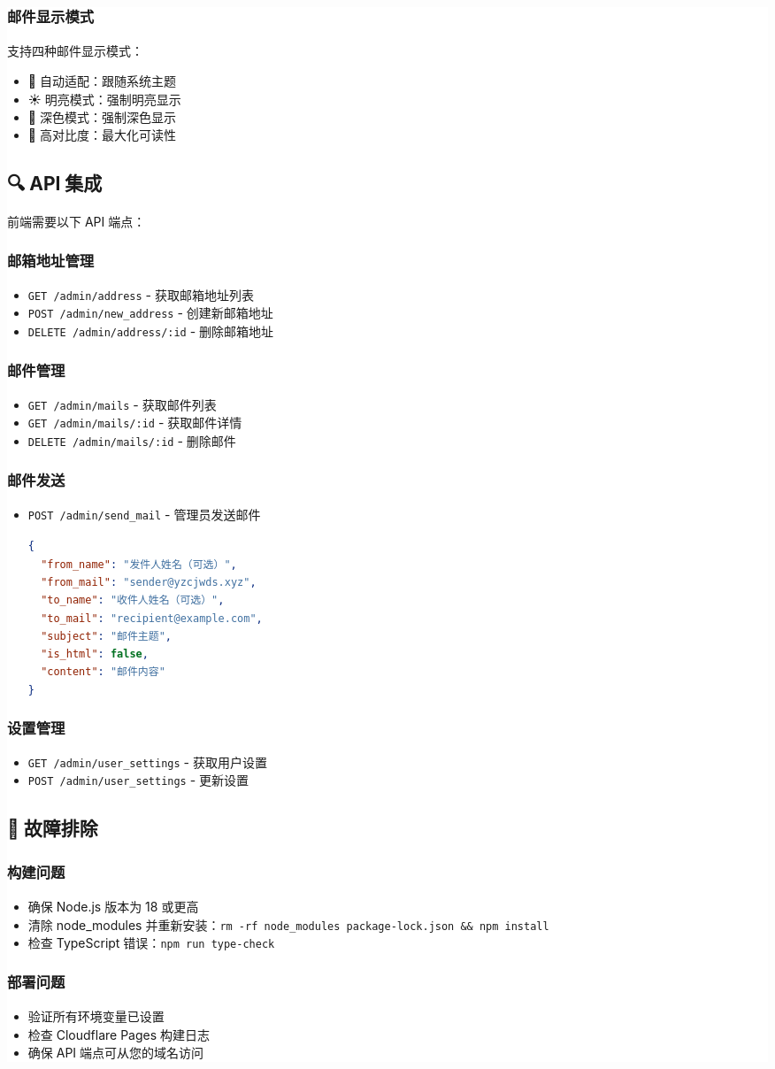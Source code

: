 ### 邮件显示模式
支持四种邮件显示模式：
- 🌟 自动适配：跟随系统主题
- ☀️ 明亮模式：强制明亮显示
- 🌙 深色模式：强制深色显示
- 🔆 高对比度：最大化可读性

## 🔍 API 集成

前端需要以下 API 端点：

### 邮箱地址管理
- `GET /admin/address` - 获取邮箱地址列表
- `POST /admin/new_address` - 创建新邮箱地址
- `DELETE /admin/address/:id` - 删除邮箱地址

### 邮件管理
- `GET /admin/mails` - 获取邮件列表
- `GET /admin/mails/:id` - 获取邮件详情
- `DELETE /admin/mails/:id` - 删除邮件

### 邮件发送
- `POST /admin/send_mail` - 管理员发送邮件
  ```json
  {
    "from_name": "发件人姓名（可选）",
    "from_mail": "sender@yzcjwds.xyz",
    "to_name": "收件人姓名（可选）",
    "to_mail": "recipient@example.com",
    "subject": "邮件主题",
    "is_html": false,
    "content": "邮件内容"
  }
  ```

### 设置管理
- `GET /admin/user_settings` - 获取用户设置
- `POST /admin/user_settings` - 更新设置

## 🐛 故障排除

### 构建问题
- 确保 Node.js 版本为 18 或更高
- 清除 node_modules 并重新安装：`rm -rf node_modules package-lock.json && npm install`
- 检查 TypeScript 错误：`npm run type-check`

### 部署问题
- 验证所有环境变量已设置
- 检查 Cloudflare Pages 构建日志
- 确保 API 端点可从您的域名访问

